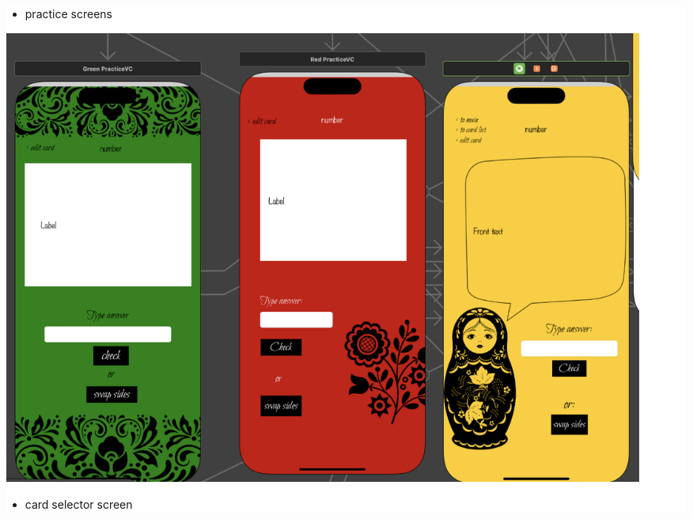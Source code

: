 * practice screens
  

<img src="Screenshot 2023-11-13 at 7.21.05 PM.png" width="800">


* card selector screen
  
